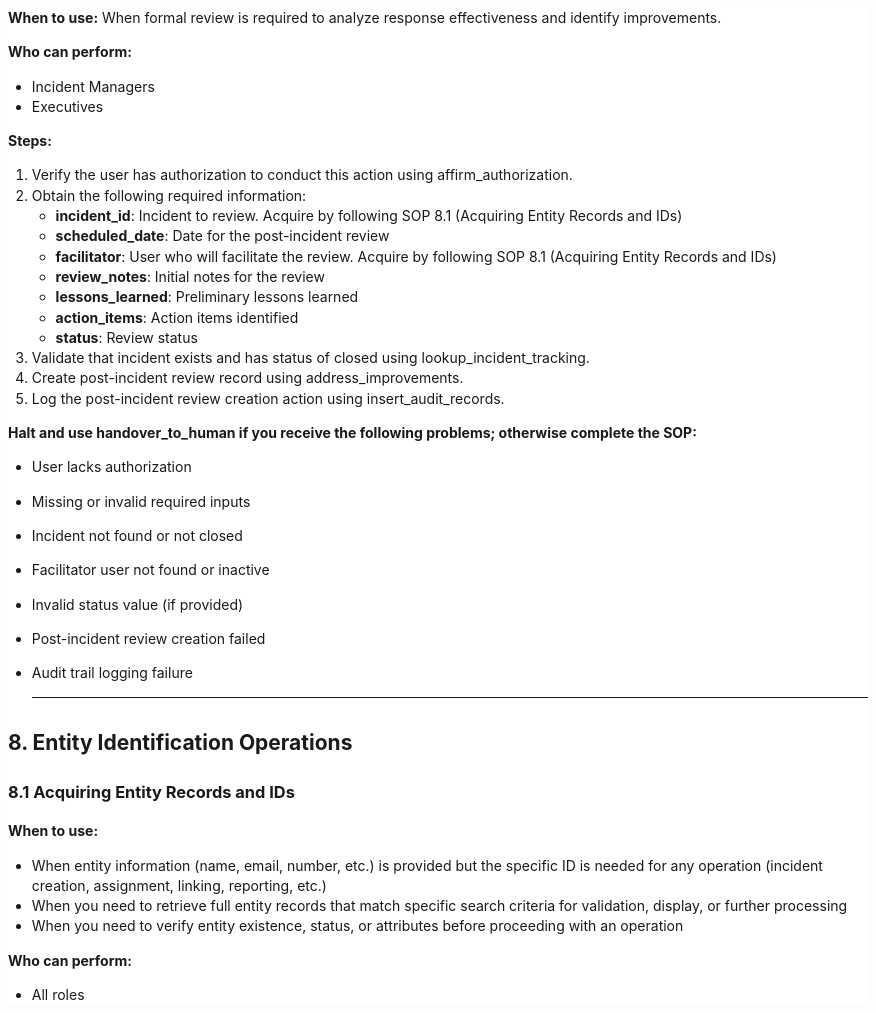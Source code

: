 **When to use:** When formal review is required to analyze response effectiveness and identify improvements.

**Who can perform:**

* Incident Managers  
* Executives

**Steps:**

1. Verify the user has authorization to conduct this action using affirm_authorization.  
2. Obtain the following required information:  
   * **incident_id**: Incident to review. Acquire by following SOP 8.1 (Acquiring Entity Records and IDs)  
   * **scheduled_date**: Date for the post-incident review  
   * **facilitator**: User who will facilitate the review. Acquire by following SOP 8.1 (Acquiring Entity Records and IDs)  
   * **review_notes**: Initial notes for the review  
   * **lessons_learned**: Preliminary lessons learned  
   * **action_items**: Action items identified  
   * **status**: Review status  
3. Validate that incident exists and has status of closed using lookup_incident_tracking.  
4. Create post-incident review record using address_improvements.  
5. Log the post-incident review creation action using insert_audit_records.

**Halt and use handover_to_human if you receive the following problems; otherwise complete the SOP:**

* User lacks authorization  
* Missing or invalid required inputs  
* Incident not found or not closed  
* Facilitator user not found or inactive  
* Invalid status value (if provided)  
* Post-incident review creation failed  
* Audit trail logging failure

  ---

## **8. Entity Identification Operations**

### **8.1 Acquiring Entity Records and IDs**

**When to use:** 

* When entity information (name, email, number, etc.) is provided but the specific ID is needed for any operation (incident creation, assignment, linking, reporting, etc.)  
* When you need to retrieve full entity records that match specific search criteria for validation, display, or further processing  
* When you need to verify entity existence, status, or attributes before proceeding with an operation

**Who can perform:**

* All roles
